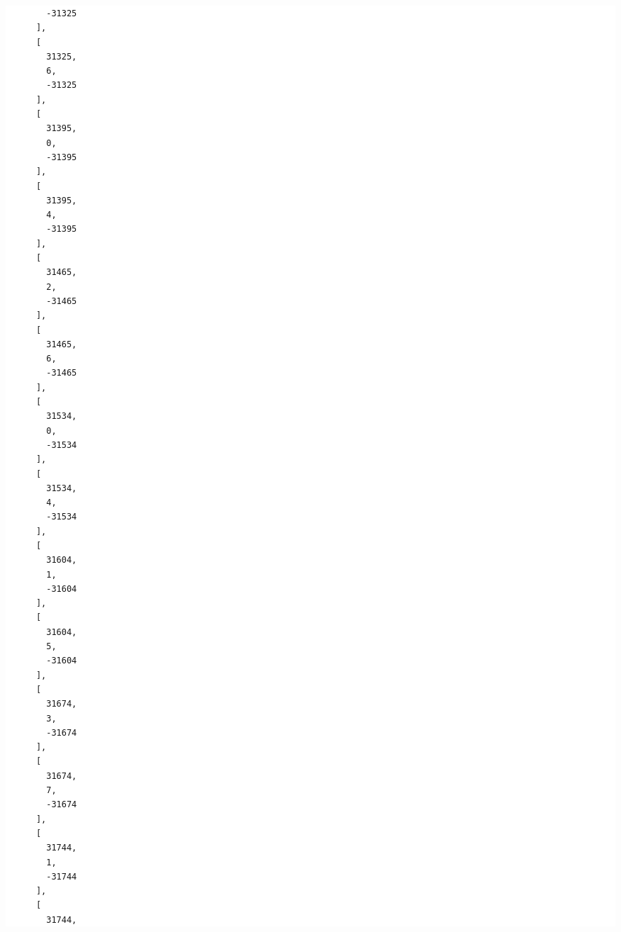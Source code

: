             -31325
          ],
          [
            31325,
            6,
            -31325
          ],
          [
            31395,
            0,
            -31395
          ],
          [
            31395,
            4,
            -31395
          ],
          [
            31465,
            2,
            -31465
          ],
          [
            31465,
            6,
            -31465
          ],
          [
            31534,
            0,
            -31534
          ],
          [
            31534,
            4,
            -31534
          ],
          [
            31604,
            1,
            -31604
          ],
          [
            31604,
            5,
            -31604
          ],
          [
            31674,
            3,
            -31674
          ],
          [
            31674,
            7,
            -31674
          ],
          [
            31744,
            1,
            -31744
          ],
          [
            31744,